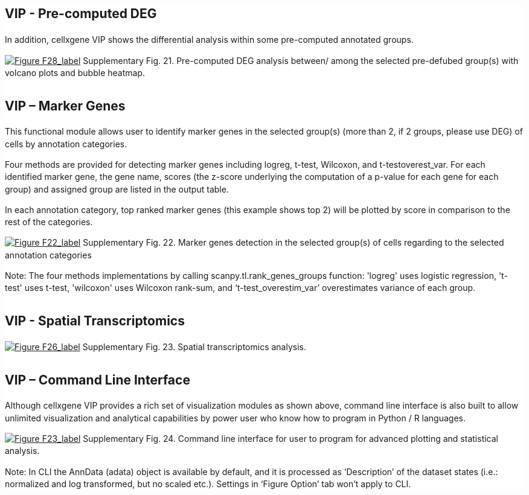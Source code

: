 ## VIP - Pre-computed DEG

In addition, cellxgene VIP shows the differential analysis within some pre-computed annotated groups.

[![Figure F28_label](https://interactivereport.github.io/cellxgene_VIP/tutorial/figures/F28_label.png)](https://interactivereport.github.io/cellxgene_VIP/tutorial/figures/F28_label.png)
Supplementary Fig. 21. Pre-computed DEG analysis between/ among the selected pre-defubed group(s) with volcano plots and bubble heatmap. 



## VIP	– Marker	Genes
This functional module allows user to identify marker genes in the selected group(s) (more than 2, if 2 groups, please use DEG) of cells by annotation categories.

Four methods are provided for detecting marker genes including logreg, t-test, Wilcoxon, and t-testoverest_var. For each identified marker gene, the gene name, scores (the z-score underlying the computation of a p-value for each gene for each group) and assigned group are listed in the output table.

In each annotation category, top ranked marker genes (this example shows top 2) will be plotted by score in comparison to the rest of the categories.

[![Figure F22_label](https://interactivereport.github.io/cellxgene_VIP/tutorial/figures/F22_label.png)](https://interactivereport.github.io/cellxgene_VIP/tutorial/figures/F22_label.png)
Supplementary Fig. 22. Marker genes detection in the selected group(s) of cells regarding to the selected annotation categories





Note: The four methods implementations by calling scanpy.tl.rank_genes_groups function: 'logreg' uses logistic regression, 't-test' uses t-test, 'wilcoxon' uses Wilcoxon rank-sum, and ‘t-test_overestim_var’ overestimates variance of each group.

## VIP - Spatial Transcriptomics

[![Figure F26_label](https://interactivereport.github.io/cellxgene_VIP/tutorial/figures/F26_label.png)](https://interactivereport.github.io/cellxgene_VIP/tutorial/figures/F26_label.png)
Supplementary Fig. 23. Spatial transcriptomics analysis. 


## VIP	– Command	Line	Interface
Although cellxgene VIP provides a rich set of visualization modules as shown above, command line interface is also built to allow unlimited visualization and analytical capabilities by power user who know how to program in Python / R languages. 

[![Figure F23_label](https://interactivereport.github.io/cellxgene_VIP/tutorial/figures/F23_label.png)](https://interactivereport.github.io/cellxgene_VIP/tutorial/figures/F23_label.png)
Supplementary Fig. 24. Command line interface for user to program for advanced plotting and statistical analysis.


Note: In CLI the AnnData (adata) object is available by default, and it is processed as ‘Description’ of the dataset states (i.e.: normalized and log transformed, but no scaled etc.). Settings in ‘Figure Option’ tab won’t apply to CLI.
